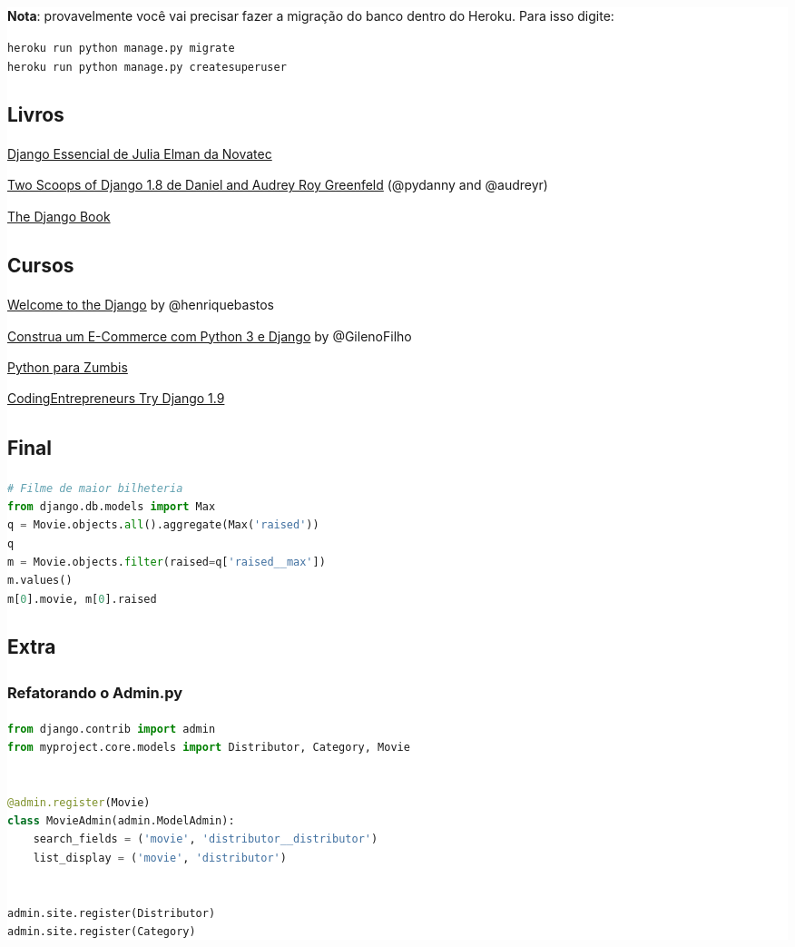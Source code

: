 **Nota**: provavelmente você vai precisar fazer a migração do banco dentro do Heroku. Para isso digite:

```bash
heroku run python manage.py migrate
heroku run python manage.py createsuperuser
```


## Livros


[Django Essencial de Julia Elman da Novatec](https://novatec.com.br/livros/django-essencial/)

[Two Scoops of Django 1.8 de Daniel and Audrey Roy Greenfeld](https://www.twoscoopspress.com/) (@pydanny and @audreyr)

[The Django Book](http://djangobook.com/)



## Cursos

[Welcome to the Django](http://welcometothedjango.com.br/) by @henriquebastos

[Construa um E-Commerce com Python 3 e Django](http://bit.ly/2duS45N) by @GilenoFilho

[Python para Zumbis](https://goo.gl/swsHmw)

[CodingEntrepreneurs Try Django 1.9](http://youtu.be/yfgsklK_yFo)



## Final

```python
# Filme de maior bilheteria
from django.db.models import Max
q = Movie.objects.all().aggregate(Max('raised'))
q
m = Movie.objects.filter(raised=q['raised__max'])
m.values()
m[0].movie, m[0].raised
```

## Extra

### Refatorando o Admin.py

```python
from django.contrib import admin
from myproject.core.models import Distributor, Category, Movie


@admin.register(Movie)
class MovieAdmin(admin.ModelAdmin):
    search_fields = ('movie', 'distributor__distributor')
    list_display = ('movie', 'distributor')


admin.site.register(Distributor)
admin.site.register(Category)
```
